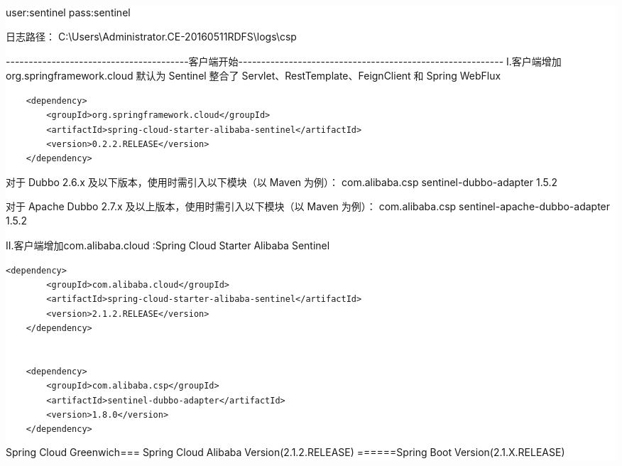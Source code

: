 user:sentinel
pass:sentinel

日志路径：
C:\Users\Administrator.CE-20160511RDFS\logs\csp





----------------------------------------客户端开始----------------------------------------------------------
I.客户端增加org.springframework.cloud
默认为 Sentinel 整合了 Servlet、RestTemplate、FeignClient 和 Spring WebFlux

  		<dependency>
			<groupId>org.springframework.cloud</groupId>
			<artifactId>spring-cloud-starter-alibaba-sentinel</artifactId>
			<version>0.2.2.RELEASE</version>
		</dependency>


对于 Dubbo 2.6.x 及以下版本，使用时需引入以下模块（以 Maven 为例）：
<dependency>
<groupId>com.alibaba.csp</groupId>
<artifactId>sentinel-dubbo-adapter</artifactId>
<version>1.5.2</version>
</dependency>



对于 Apache Dubbo 2.7.x 及以上版本，使用时需引入以下模块（以 Maven 为例）：
<dependency>
<groupId>com.alibaba.csp</groupId>
<artifactId>sentinel-apache-dubbo-adapter</artifactId>
<version>1.5.2</version>
</dependency>





II.客户端增加com.alibaba.cloud
:Spring Cloud Starter Alibaba Sentinel


	<dependency>
			<groupId>com.alibaba.cloud</groupId>
			<artifactId>spring-cloud-starter-alibaba-sentinel</artifactId>
			<version>2.1.2.RELEASE</version>
		</dependency>


		<dependency>
			<groupId>com.alibaba.csp</groupId>
			<artifactId>sentinel-dubbo-adapter</artifactId>
			<version>1.8.0</version>
		</dependency>



Spring Cloud Greenwich=== Spring Cloud Alibaba Version(2.1.2.RELEASE) ======Spring Boot Version(2.1.X.RELEASE)
